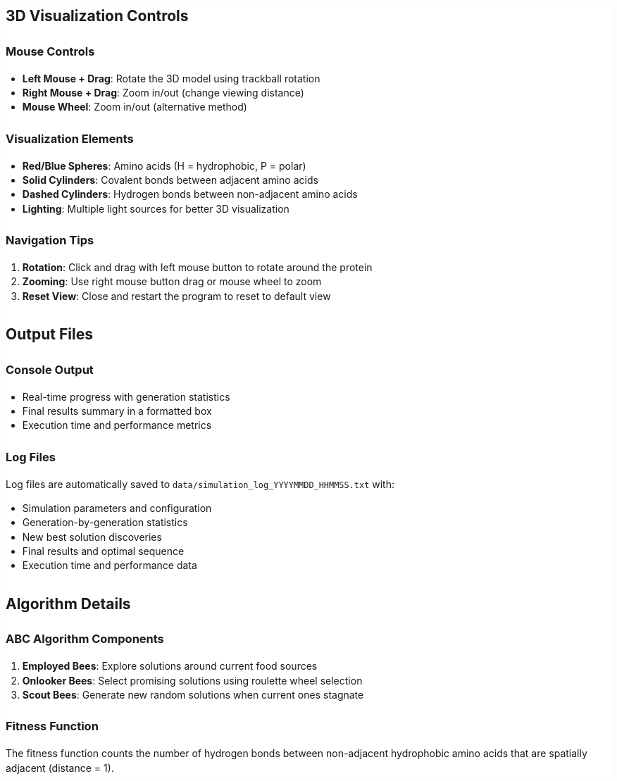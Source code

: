 ## 3D Visualization Controls

### Mouse Controls

- **Left Mouse + Drag**: Rotate the 3D model using trackball rotation
- **Right Mouse + Drag**: Zoom in/out (change viewing distance)
- **Mouse Wheel**: Zoom in/out (alternative method)

### Visualization Elements

- **Red/Blue Spheres**: Amino acids (H = hydrophobic, P = polar)
- **Solid Cylinders**: Covalent bonds between adjacent amino acids
- **Dashed Cylinders**: Hydrogen bonds between non-adjacent amino acids
- **Lighting**: Multiple light sources for better 3D visualization

### Navigation Tips

1. **Rotation**: Click and drag with left mouse button to rotate around the protein
2. **Zooming**: Use right mouse button drag or mouse wheel to zoom
3. **Reset View**: Close and restart the program to reset to default view

## Output Files

### Console Output

- Real-time progress with generation statistics
- Final results summary in a formatted box
- Execution time and performance metrics

### Log Files

Log files are automatically saved to `data/simulation_log_YYYYMMDD_HHMMSS.txt` with:

- Simulation parameters and configuration
- Generation-by-generation statistics
- New best solution discoveries
- Final results and optimal sequence
- Execution time and performance data

## Algorithm Details

### ABC Algorithm Components

1. **Employed Bees**: Explore solutions around current food sources
2. **Onlooker Bees**: Select promising solutions using roulette wheel selection
3. **Scout Bees**: Generate new random solutions when current ones stagnate

### Fitness Function

The fitness function counts the number of hydrogen bonds between non-adjacent hydrophobic amino acids that are spatially adjacent (distance = 1).
